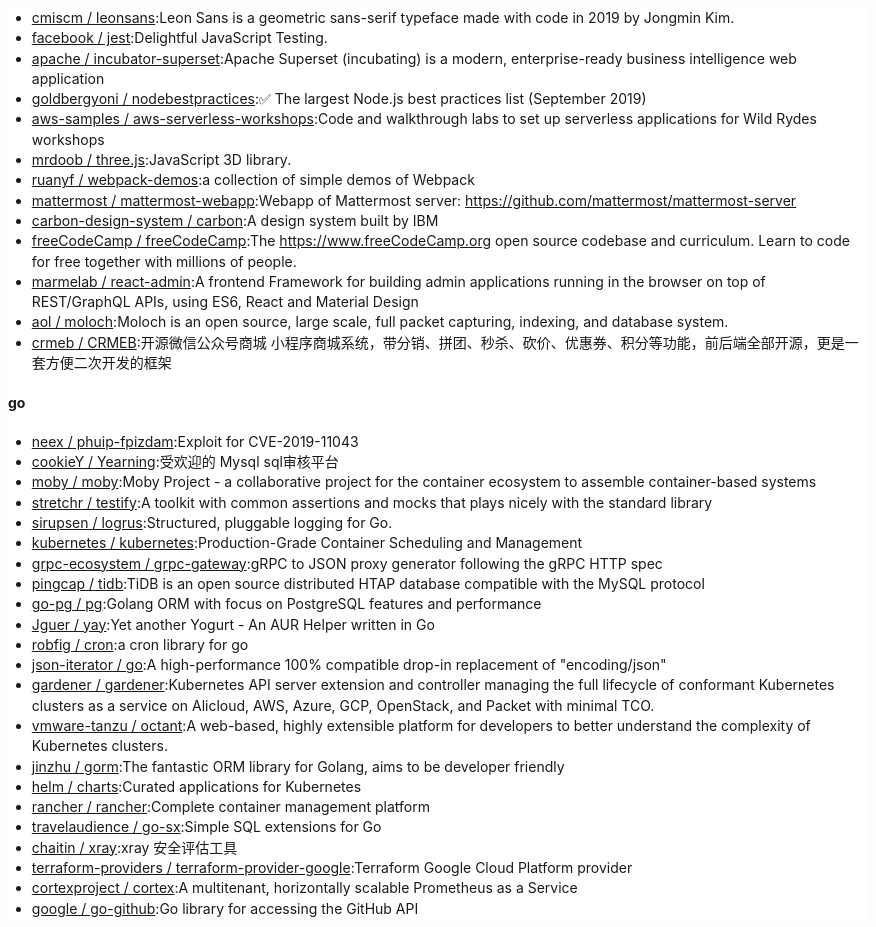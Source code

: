 * [cmiscm / leonsans](https://github.com/cmiscm/leonsans):Leon Sans is a geometric sans-serif typeface made with code in 2019 by Jongmin Kim.
* [facebook / jest](https://github.com/facebook/jest):Delightful JavaScript Testing.
* [apache / incubator-superset](https://github.com/apache/incubator-superset):Apache Superset (incubating) is a modern, enterprise-ready business intelligence web application
* [goldbergyoni / nodebestpractices](https://github.com/goldbergyoni/nodebestpractices):✅ The largest Node.js best practices list (September 2019)
* [aws-samples / aws-serverless-workshops](https://github.com/aws-samples/aws-serverless-workshops):Code and walkthrough labs to set up serverless applications for Wild Rydes workshops
* [mrdoob / three.js](https://github.com/mrdoob/three.js):JavaScript 3D library.
* [ruanyf / webpack-demos](https://github.com/ruanyf/webpack-demos):a collection of simple demos of Webpack
* [mattermost / mattermost-webapp](https://github.com/mattermost/mattermost-webapp):Webapp of Mattermost server: https://github.com/mattermost/mattermost-server
* [carbon-design-system / carbon](https://github.com/carbon-design-system/carbon):A design system built by IBM
* [freeCodeCamp / freeCodeCamp](https://github.com/freeCodeCamp/freeCodeCamp):The https://www.freeCodeCamp.org open source codebase and curriculum. Learn to code for free together with millions of people.
* [marmelab / react-admin](https://github.com/marmelab/react-admin):A frontend Framework for building admin applications running in the browser on top of REST/GraphQL APIs, using ES6, React and Material Design
* [aol / moloch](https://github.com/aol/moloch):Moloch is an open source, large scale, full packet capturing, indexing, and database system.
* [crmeb / CRMEB](https://github.com/crmeb/CRMEB):开源微信公众号商城 小程序商城系统，带分销、拼团、秒杀、砍价、优惠券、积分等功能，前后端全部开源，更是一套方便二次开发的框架

#### go
* [neex / phuip-fpizdam](https://github.com/neex/phuip-fpizdam):Exploit for CVE-2019-11043
* [cookieY / Yearning](https://github.com/cookieY/Yearning):受欢迎的 Mysql sql审核平台
* [moby / moby](https://github.com/moby/moby):Moby Project - a collaborative project for the container ecosystem to assemble container-based systems
* [stretchr / testify](https://github.com/stretchr/testify):A toolkit with common assertions and mocks that plays nicely with the standard library
* [sirupsen / logrus](https://github.com/sirupsen/logrus):Structured, pluggable logging for Go.
* [kubernetes / kubernetes](https://github.com/kubernetes/kubernetes):Production-Grade Container Scheduling and Management
* [grpc-ecosystem / grpc-gateway](https://github.com/grpc-ecosystem/grpc-gateway):gRPC to JSON proxy generator following the gRPC HTTP spec
* [pingcap / tidb](https://github.com/pingcap/tidb):TiDB is an open source distributed HTAP database compatible with the MySQL protocol
* [go-pg / pg](https://github.com/go-pg/pg):Golang ORM with focus on PostgreSQL features and performance
* [Jguer / yay](https://github.com/Jguer/yay):Yet another Yogurt - An AUR Helper written in Go
* [robfig / cron](https://github.com/robfig/cron):a cron library for go
* [json-iterator / go](https://github.com/json-iterator/go):A high-performance 100% compatible drop-in replacement of "encoding/json"
* [gardener / gardener](https://github.com/gardener/gardener):Kubernetes API server extension and controller managing the full lifecycle of conformant Kubernetes clusters as a service on Alicloud, AWS, Azure, GCP, OpenStack, and Packet with minimal TCO.
* [vmware-tanzu / octant](https://github.com/vmware-tanzu/octant):A web-based, highly extensible platform for developers to better understand the complexity of Kubernetes clusters.
* [jinzhu / gorm](https://github.com/jinzhu/gorm):The fantastic ORM library for Golang, aims to be developer friendly
* [helm / charts](https://github.com/helm/charts):Curated applications for Kubernetes
* [rancher / rancher](https://github.com/rancher/rancher):Complete container management platform
* [travelaudience / go-sx](https://github.com/travelaudience/go-sx):Simple SQL extensions for Go
* [chaitin / xray](https://github.com/chaitin/xray):xray 安全评估工具
* [terraform-providers / terraform-provider-google](https://github.com/terraform-providers/terraform-provider-google):Terraform Google Cloud Platform provider
* [cortexproject / cortex](https://github.com/cortexproject/cortex):A multitenant, horizontally scalable Prometheus as a Service
* [google / go-github](https://github.com/google/go-github):Go library for accessing the GitHub API